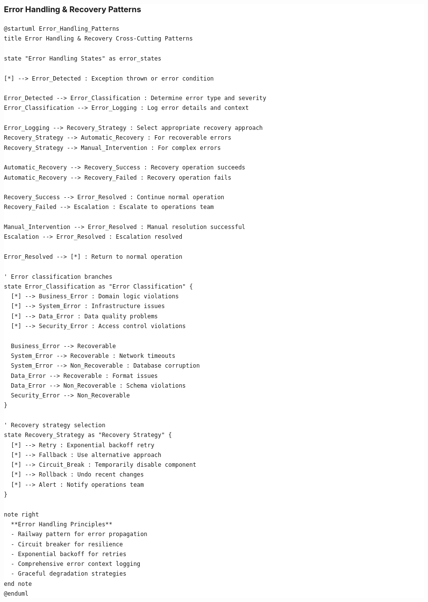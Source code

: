 ### Error Handling & Recovery Patterns

```plantuml
@startuml Error_Handling_Patterns
title Error Handling & Recovery Cross-Cutting Patterns

state "Error Handling States" as error_states

[*] --> Error_Detected : Exception thrown or error condition

Error_Detected --> Error_Classification : Determine error type and severity
Error_Classification --> Error_Logging : Log error details and context

Error_Logging --> Recovery_Strategy : Select appropriate recovery approach
Recovery_Strategy --> Automatic_Recovery : For recoverable errors
Recovery_Strategy --> Manual_Intervention : For complex errors

Automatic_Recovery --> Recovery_Success : Recovery operation succeeds
Automatic_Recovery --> Recovery_Failed : Recovery operation fails

Recovery_Success --> Error_Resolved : Continue normal operation
Recovery_Failed --> Escalation : Escalate to operations team

Manual_Intervention --> Error_Resolved : Manual resolution successful
Escalation --> Error_Resolved : Escalation resolved

Error_Resolved --> [*] : Return to normal operation

' Error classification branches
state Error_Classification as "Error Classification" {
  [*] --> Business_Error : Domain logic violations
  [*] --> System_Error : Infrastructure issues
  [*] --> Data_Error : Data quality problems
  [*] --> Security_Error : Access control violations

  Business_Error --> Recoverable
  System_Error --> Recoverable : Network timeouts
  System_Error --> Non_Recoverable : Database corruption
  Data_Error --> Recoverable : Format issues
  Data_Error --> Non_Recoverable : Schema violations
  Security_Error --> Non_Recoverable
}

' Recovery strategy selection
state Recovery_Strategy as "Recovery Strategy" {
  [*] --> Retry : Exponential backoff retry
  [*] --> Fallback : Use alternative approach
  [*] --> Circuit_Break : Temporarily disable component
  [*] --> Rollback : Undo recent changes
  [*] --> Alert : Notify operations team
}

note right
  **Error Handling Principles**
  - Railway pattern for error propagation
  - Circuit breaker for resilience
  - Exponential backoff for retries
  - Comprehensive error context logging
  - Graceful degradation strategies
end note
@enduml
```
